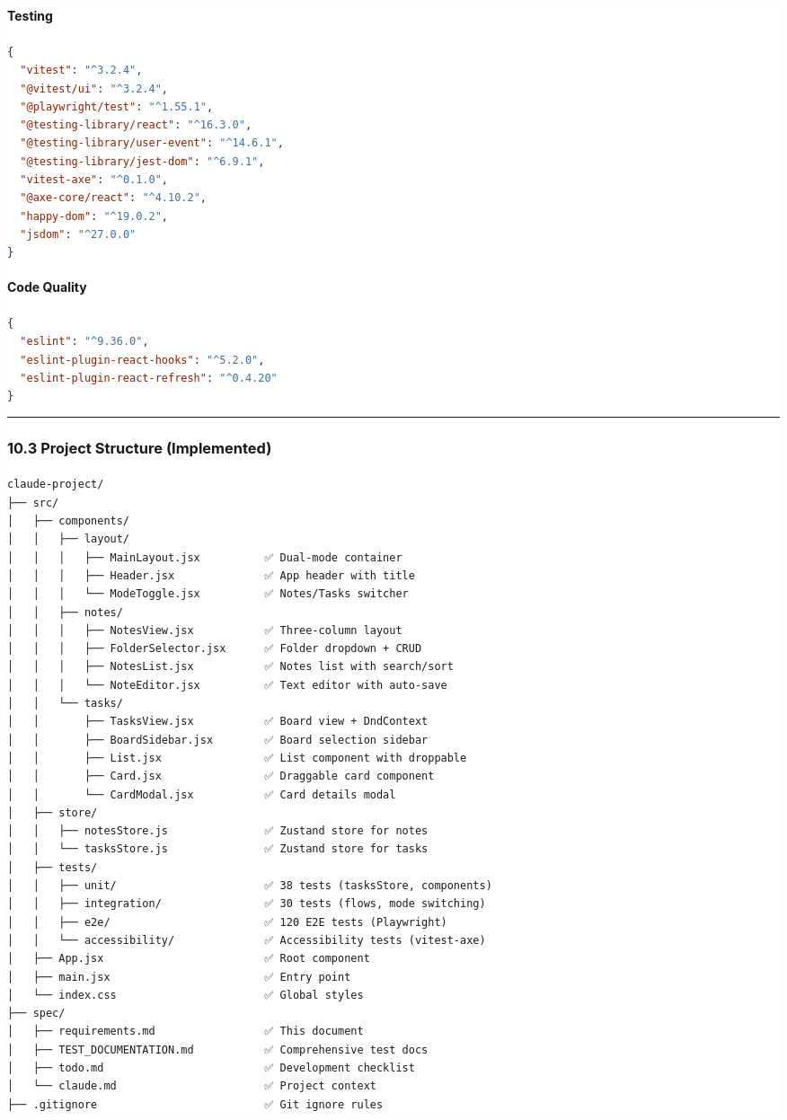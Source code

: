 #### Testing
```json
{
  "vitest": "^3.2.4",
  "@vitest/ui": "^3.2.4",
  "@playwright/test": "^1.55.1",
  "@testing-library/react": "^16.3.0",
  "@testing-library/user-event": "^14.6.1",
  "@testing-library/jest-dom": "^6.9.1",
  "vitest-axe": "^0.1.0",
  "@axe-core/react": "^4.10.2",
  "happy-dom": "^19.0.2",
  "jsdom": "^27.0.0"
}
```

#### Code Quality
```json
{
  "eslint": "^9.36.0",
  "eslint-plugin-react-hooks": "^5.2.0",
  "eslint-plugin-react-refresh": "^0.4.20"
}
```

---

### 10.3 Project Structure (Implemented)

```
claude-project/
├── src/
│   ├── components/
│   │   ├── layout/
│   │   │   ├── MainLayout.jsx          ✅ Dual-mode container
│   │   │   ├── Header.jsx              ✅ App header with title
│   │   │   └── ModeToggle.jsx          ✅ Notes/Tasks switcher
│   │   ├── notes/
│   │   │   ├── NotesView.jsx           ✅ Three-column layout
│   │   │   ├── FolderSelector.jsx      ✅ Folder dropdown + CRUD
│   │   │   ├── NotesList.jsx           ✅ Notes list with search/sort
│   │   │   └── NoteEditor.jsx          ✅ Text editor with auto-save
│   │   └── tasks/
│   │       ├── TasksView.jsx           ✅ Board view + DndContext
│   │       ├── BoardSidebar.jsx        ✅ Board selection sidebar
│   │       ├── List.jsx                ✅ List component with droppable
│   │       ├── Card.jsx                ✅ Draggable card component
│   │       └── CardModal.jsx           ✅ Card details modal
│   ├── store/
│   │   ├── notesStore.js               ✅ Zustand store for notes
│   │   └── tasksStore.js               ✅ Zustand store for tasks
│   ├── tests/
│   │   ├── unit/                       ✅ 38 tests (tasksStore, components)
│   │   ├── integration/                ✅ 30 tests (flows, mode switching)
│   │   ├── e2e/                        ✅ 120 E2E tests (Playwright)
│   │   └── accessibility/              ✅ Accessibility tests (vitest-axe)
│   ├── App.jsx                         ✅ Root component
│   ├── main.jsx                        ✅ Entry point
│   └── index.css                       ✅ Global styles
├── spec/
│   ├── requirements.md                 ✅ This document
│   ├── TEST_DOCUMENTATION.md           ✅ Comprehensive test docs
│   ├── todo.md                         ✅ Development checklist
│   └── claude.md                       ✅ Project context
├── .gitignore                          ✅ Git ignore rules
```